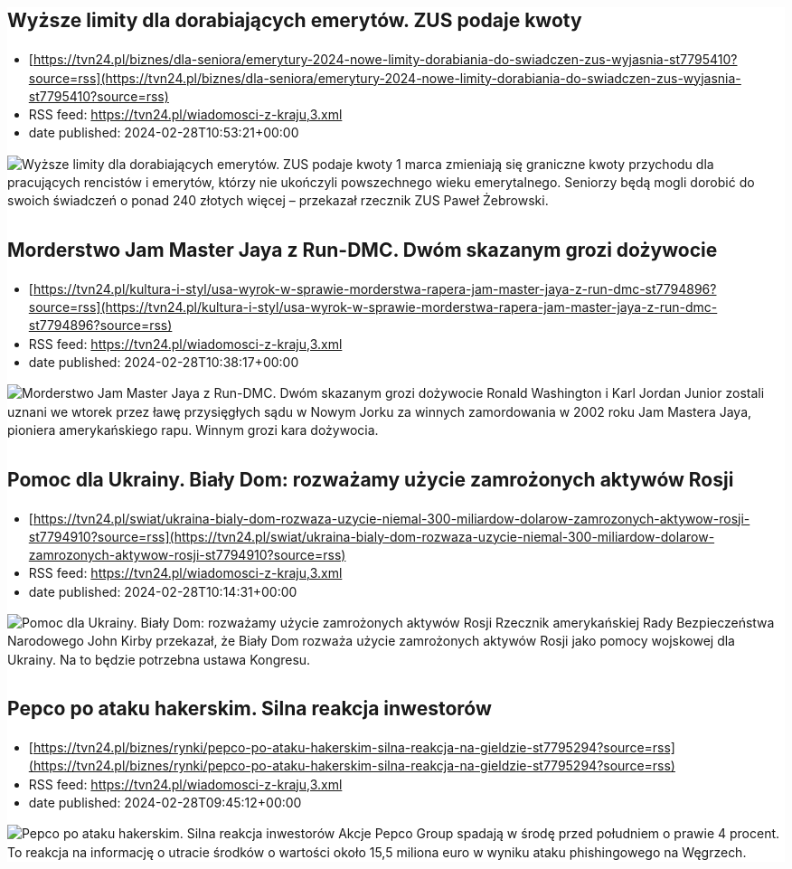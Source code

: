 ## Wyższe limity dla dorabiających emerytów. ZUS podaje kwoty
 - [https://tvn24.pl/biznes/dla-seniora/emerytury-2024-nowe-limity-dorabiania-do-swiadczen-zus-wyjasnia-st7795410?source=rss](https://tvn24.pl/biznes/dla-seniora/emerytury-2024-nowe-limity-dorabiania-do-swiadczen-zus-wyjasnia-st7795410?source=rss)
 - RSS feed: https://tvn24.pl/wiadomosci-z-kraju,3.xml
 - date published: 2024-02-28T10:53:21+00:00

<img alt="Wyższe limity dla dorabiających emerytów. ZUS podaje kwoty" src="https://tvn24.pl/najnowsze/cdn-zdjecie-h1c4wi-emerytka-praca-komputer-6726400/alternates/LANDSCAPE_1280" />
    1 marca zmieniają się graniczne kwoty przychodu dla pracujących rencistów i emerytów, którzy nie ukończyli powszechnego wieku emerytalnego. Seniorzy będą mogli dorobić do swoich świadczeń o ponad 240 złotych więcej – przekazał rzecznik ZUS Paweł Żebrowski.

## Morderstwo Jam Master Jaya z Run-DMC. Dwóm skazanym grozi dożywocie
 - [https://tvn24.pl/kultura-i-styl/usa-wyrok-w-sprawie-morderstwa-rapera-jam-master-jaya-z-run-dmc-st7794896?source=rss](https://tvn24.pl/kultura-i-styl/usa-wyrok-w-sprawie-morderstwa-rapera-jam-master-jaya-z-run-dmc-st7794896?source=rss)
 - RSS feed: https://tvn24.pl/wiadomosci-z-kraju,3.xml
 - date published: 2024-02-28T10:38:17+00:00

<img alt="Morderstwo Jam Master Jaya z Run-DMC. Dwóm skazanym grozi dożywocie" src="https://tvn24.pl/najnowsze/cdn-zdjecie-xb1pig-jam-master-jay-7748186/alternates/LANDSCAPE_1280" />
    Ronald Washington i Karl Jordan Junior zostali uznani we wtorek przez ławę przysięgłych sądu w Nowym Jorku za winnych zamordowania w 2002 roku Jam Mastera Jaya, pioniera amerykańskiego rapu. Winnym grozi kara dożywocia.

## Pomoc dla Ukrainy. Biały Dom: rozważamy użycie zamrożonych aktywów Rosji
 - [https://tvn24.pl/swiat/ukraina-bialy-dom-rozwaza-uzycie-niemal-300-miliardow-dolarow-zamrozonych-aktywow-rosji-st7794910?source=rss](https://tvn24.pl/swiat/ukraina-bialy-dom-rozwaza-uzycie-niemal-300-miliardow-dolarow-zamrozonych-aktywow-rosji-st7794910?source=rss)
 - RSS feed: https://tvn24.pl/wiadomosci-z-kraju,3.xml
 - date published: 2024-02-28T10:14:31+00:00

<img alt="Pomoc dla Ukrainy. Biały Dom: rozważamy użycie zamrożonych aktywów Rosji" src="https://tvn24.pl/najnowsze/cdn-zdjecie-9k8jgu-bialy-dom-7794916/alternates/LANDSCAPE_1280" />
    Rzecznik amerykańskiej Rady Bezpieczeństwa Narodowego John Kirby przekazał, że Biały Dom rozważa użycie zamrożonych aktywów Rosji jako pomocy wojskowej dla Ukrainy. Na to będzie potrzebna ustawa Kongresu.

## Pepco po ataku hakerskim. Silna reakcja inwestorów
 - [https://tvn24.pl/biznes/rynki/pepco-po-ataku-hakerskim-silna-reakcja-na-gieldzie-st7795294?source=rss](https://tvn24.pl/biznes/rynki/pepco-po-ataku-hakerskim-silna-reakcja-na-gieldzie-st7795294?source=rss)
 - RSS feed: https://tvn24.pl/wiadomosci-z-kraju,3.xml
 - date published: 2024-02-28T09:45:12+00:00

<img alt="Pepco po ataku hakerskim. Silna reakcja inwestorów" src="https://tvn24.pl/biznes/najnowsze/cdn-zdjecie-u4lq2q-pepco-sklep-debiut-na-gpw-5104236/alternates/LANDSCAPE_1280" />
    Akcje Pepco Group spadają w środę przed południem o prawie 4 procent. To reakcja na informację o utracie środków o wartości około 15,5 miliona euro w wyniku ataku phishingowego na Węgrzech.
